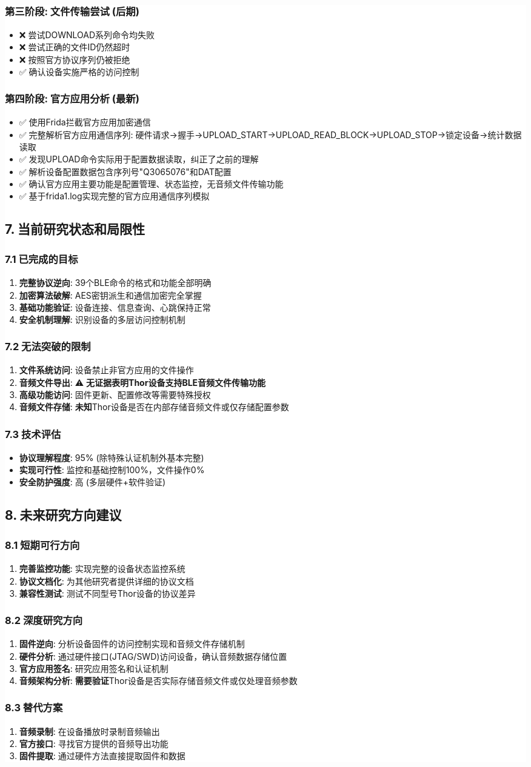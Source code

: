 ### 第三阶段: 文件传输尝试 (后期)
- ❌ 尝试DOWNLOAD系列命令均失败
- ❌ 尝试正确的文件ID仍然超时
- ❌ 按照官方协议序列仍被拒绝
- ✅ 确认设备实施严格的访问控制

### 第四阶段: 官方应用分析 (最新)
- ✅ 使用Frida拦截官方应用加密通信
- ✅ 完整解析官方应用通信序列: 硬件请求→握手→UPLOAD_START→UPLOAD_READ_BLOCK→UPLOAD_STOP→锁定设备→统计数据读取
- ✅ 发现UPLOAD命令实际用于配置数据读取，纠正了之前的理解
- ✅ 解析设备配置数据包含序列号"Q3065076"和DAT配置
- ✅ 确认官方应用主要功能是配置管理、状态监控，无音频文件传输功能
- ✅ 基于frida1.log实现完整的官方应用通信序列模拟

## 7. 当前研究状态和局限性

### 7.1 已完成的目标
1. **完整协议逆向**: 39个BLE命令的格式和功能全部明确
2. **加密算法破解**: AES密钥派生和通信加密完全掌握
3. **基础功能验证**: 设备连接、信息查询、心跳保持正常
4. **安全机制理解**: 识别设备的多层访问控制机制

### 7.2 无法突破的限制
1. **文件系统访问**: 设备禁止非官方应用的文件操作
2. **音频文件导出**: ⚠️ **无证据表明Thor设备支持BLE音频文件传输功能**
3. **高级功能访问**: 固件更新、配置修改等需要特殊授权
4. **音频文件存储**: **未知**Thor设备是否在内部存储音频文件或仅存储配置参数

### 7.3 技术评估
- **协议理解程度**: 95% (除特殊认证机制外基本完整)
- **实现可行性**: 监控和基础控制100%，文件操作0%  
- **安全防护强度**: 高 (多层硬件+软件验证)

## 8. 未来研究方向建议

### 8.1 短期可行方向
1. **完善监控功能**: 实现完整的设备状态监控系统
2. **协议文档化**: 为其他研究者提供详细的协议文档
3. **兼容性测试**: 测试不同型号Thor设备的协议差异

### 8.2 深度研究方向  
1. **固件逆向**: 分析设备固件的访问控制实现和音频文件存储机制
2. **硬件分析**: 通过硬件接口(JTAG/SWD)访问设备，确认音频数据存储位置
3. **官方应用签名**: 研究应用签名和认证机制
4. **音频架构分析**: **需要验证**Thor设备是否实际存储音频文件或仅处理音频参数

### 8.3 替代方案
1. **音频录制**: 在设备播放时录制音频输出
2. **官方接口**: 寻找官方提供的音频导出功能
3. **固件提取**: 通过硬件方法直接提取固件和数据
